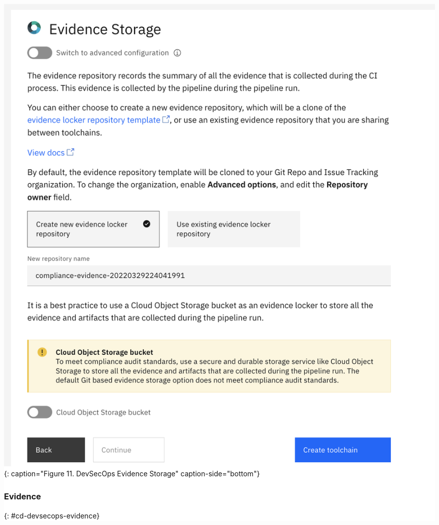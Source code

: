 ![DevSecOps Evidence Storage](images/devsecops-cd-evidence-storage.png){: caption="Figure 11. DevSecOps Evidence Storage" caption-side="bottom"}

### Evidence
{: #cd-devsecops-evidence}
